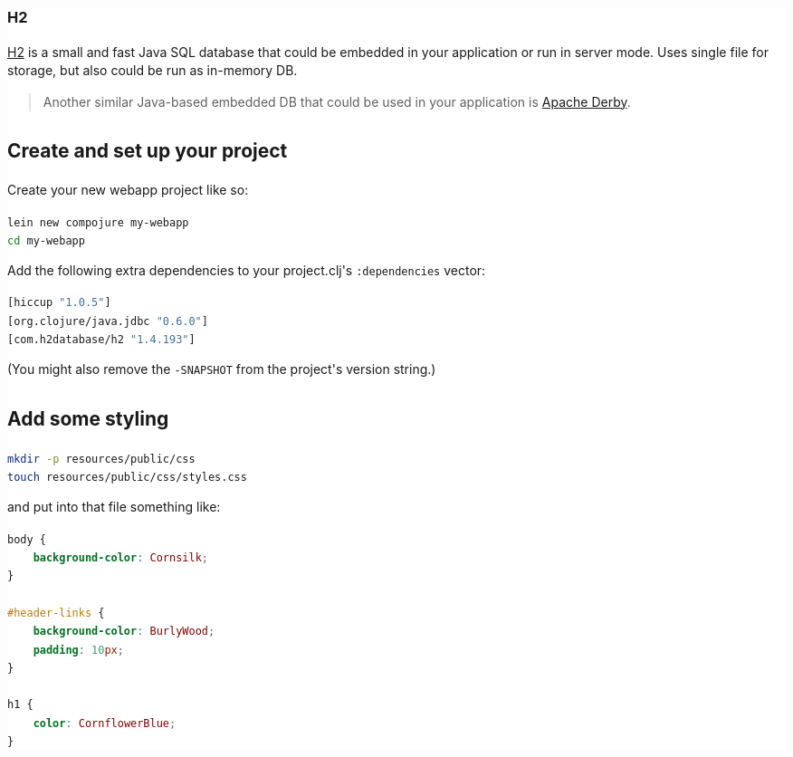 

### H2

[H2](http://www.h2database.com/html/main.html) is a small and fast Java SQL
database that could be embedded in your application or run in server
mode. Uses single file for storage, but also could be run as in-memory DB.

> Another similar Java-based embedded DB that could be used in your
> application is [Apache Derby](http://db.apache.org/derby/).



## Create and set up your project

Create your new webapp project like so:

```bash
lein new compojure my-webapp
cd my-webapp
```

Add the following extra dependencies to your project.clj's
`:dependencies` vector:

```clojure
[hiccup "1.0.5"]
[org.clojure/java.jdbc "0.6.0"]
[com.h2database/h2 "1.4.193"]
```

(You might also remove the `-SNAPSHOT` from the project's version
string.)


## Add some styling

```bash
mkdir -p resources/public/css
touch resources/public/css/styles.css
```

and put into that file something like:

```css
body {
    background-color: Cornsilk;
}

#header-links {
    background-color: BurlyWood;
    padding: 10px;
}

h1 {
    color: CornflowerBlue;
}
```
